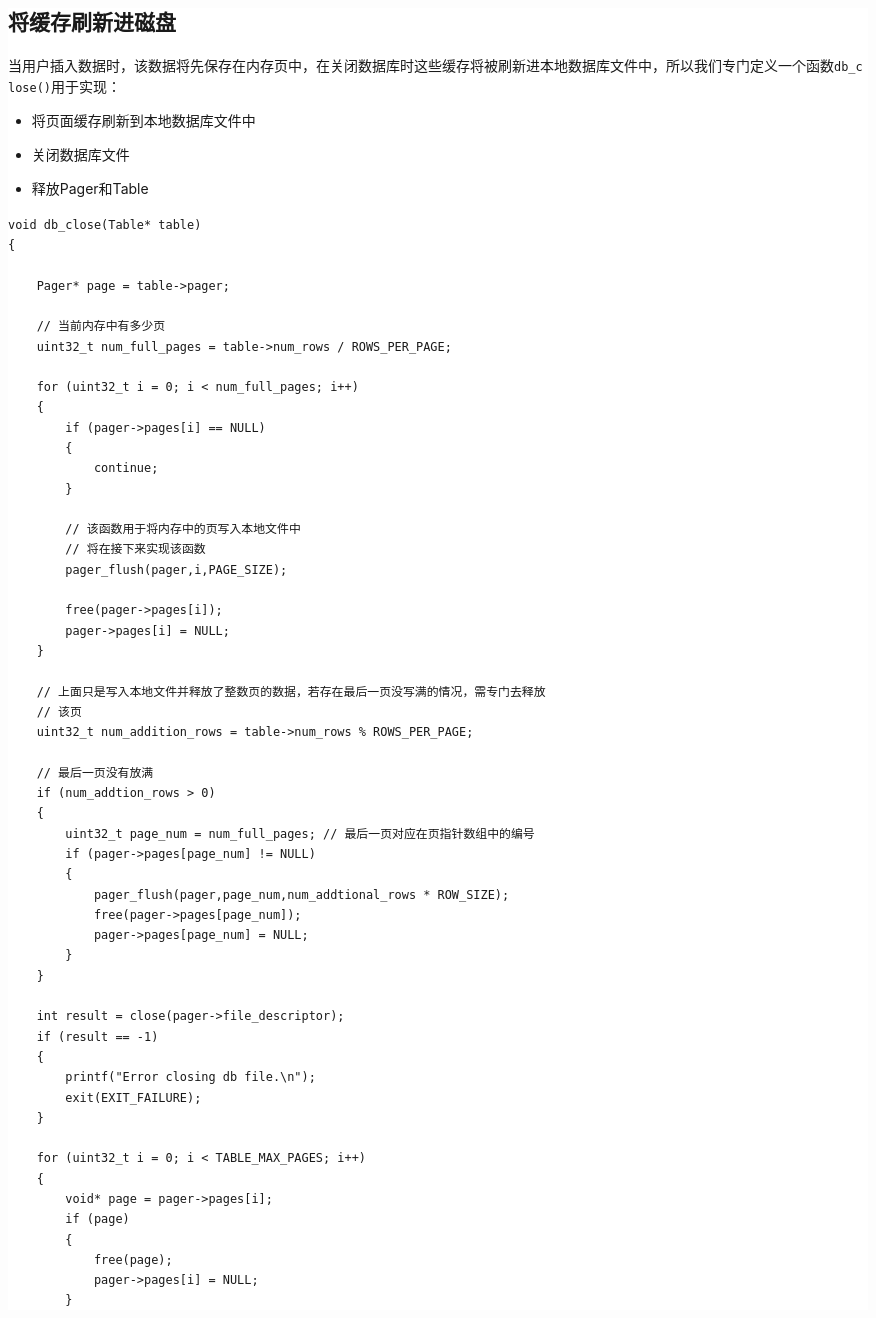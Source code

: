 ## 将缓存刷新进磁盘

当用户插入数据时，该数据将先保存在内存页中，在关闭数据库时这些缓存将被刷新进本地数据库文件中，所以我们专门定义一个函数`db_close()`用于实现：

-   将页面缓存刷新到本地数据库文件中

-   关闭数据库文件

-   释放Pager和Table

``` {.c}
void db_close(Table* table)
{

	Pager* page = table->pager;
    
    // 当前内存中有多少页
    uint32_t num_full_pages = table->num_rows / ROWS_PER_PAGE;
    
    for (uint32_t i = 0; i < num_full_pages; i++)
    {
        if (pager->pages[i] == NULL)
        {
            continue;
        }
        
        // 该函数用于将内存中的页写入本地文件中
        // 将在接下来实现该函数
        pager_flush(pager,i,PAGE_SIZE);
        
        free(pager->pages[i]);
        pager->pages[i] = NULL;
    }
    
    // 上面只是写入本地文件并释放了整数页的数据，若存在最后一页没写满的情况，需专门去释放
    // 该页
    uint32_t num_addition_rows = table->num_rows % ROWS_PER_PAGE;
    
    // 最后一页没有放满
    if (num_addtion_rows > 0)
    {
        uint32_t page_num = num_full_pages; // 最后一页对应在页指针数组中的编号
        if (pager->pages[page_num] != NULL)
        {
            pager_flush(pager,page_num,num_addtional_rows * ROW_SIZE);
            free(pager->pages[page_num]);
            pager->pages[page_num] = NULL;
        }
    }
    
    int result = close(pager->file_descriptor);
    if (result == -1)
    {
        printf("Error closing db file.\n");
        exit(EXIT_FAILURE);
    }
    
    for (uint32_t i = 0; i < TABLE_MAX_PAGES; i++)
    {
        void* page = pager->pages[i];
        if (page)
        {
            free(page);
            pager->pages[i] = NULL;
        }
```
